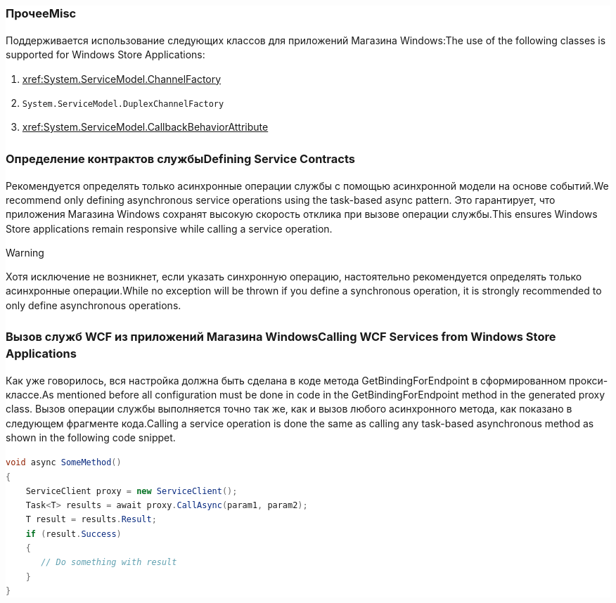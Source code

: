 ### <a name="misc"></a><span data-ttu-id="1f85f-156">Прочее</span><span class="sxs-lookup"><span data-stu-id="1f85f-156">Misc</span></span>  
 <span data-ttu-id="1f85f-157">Поддерживается использование следующих классов для приложений Магазина Windows:</span><span class="sxs-lookup"><span data-stu-id="1f85f-157">The use of the following classes is supported for Windows Store Applications:</span></span>  
  
1.  <xref:System.ServiceModel.ChannelFactory>  
  
2.   `System.ServiceModel.DuplexChannelFactory`
  
3.  <xref:System.ServiceModel.CallbackBehaviorAttribute>  
  
### <a name="defining-service-contracts"></a><span data-ttu-id="1f85f-158">Определение контрактов службы</span><span class="sxs-lookup"><span data-stu-id="1f85f-158">Defining Service Contracts</span></span>  
 <span data-ttu-id="1f85f-159">Рекомендуется определять только асинхронные операции службы с помощью асинхронной модели на основе событий.</span><span class="sxs-lookup"><span data-stu-id="1f85f-159">We recommend only defining asynchronous service operations using the task-based async pattern.</span></span> <span data-ttu-id="1f85f-160">Это гарантирует, что приложения Магазина Windows сохранят высокую скорость отклика при вызове операции службы.</span><span class="sxs-lookup"><span data-stu-id="1f85f-160">This ensures Windows Store applications remain responsive while calling a service operation.</span></span>  
  
> [!WARNING]
>  <span data-ttu-id="1f85f-161">Хотя исключение не возникнет, если указать синхронную операцию, настоятельно рекомендуется определять только асинхронные операции.</span><span class="sxs-lookup"><span data-stu-id="1f85f-161">While no exception will be thrown if you define a synchronous operation, it is strongly recommended to only define asynchronous operations.</span></span>  
  
### <a name="calling-wcf-services-from-windows-store-applications"></a><span data-ttu-id="1f85f-162">Вызов служб WCF из приложений Магазина Windows</span><span class="sxs-lookup"><span data-stu-id="1f85f-162">Calling WCF Services from Windows Store Applications</span></span>  
 <span data-ttu-id="1f85f-163">Как уже говорилось, вся настройка должна быть сделана в коде метода GetBindingForEndpoint в сформированном прокси-классе.</span><span class="sxs-lookup"><span data-stu-id="1f85f-163">As mentioned before all configuration must be done in code in the GetBindingForEndpoint method in the generated proxy class.</span></span> <span data-ttu-id="1f85f-164">Вызов операции службы выполняется точно так же, как и вызов любого асинхронного метода, как показано в следующем фрагменте кода.</span><span class="sxs-lookup"><span data-stu-id="1f85f-164">Calling a service operation is done the same as calling any task-based asynchronous method as shown in the following code snippet.</span></span>  
  
```csharp  
void async SomeMethod()  
{  
    ServiceClient proxy = new ServiceClient();  
    Task<T> results = await proxy.CallAsync(param1, param2);  
    T result = results.Result;  
    if (result.Success)  
    {  
       // Do something with result  
    }  
}  
```  
  